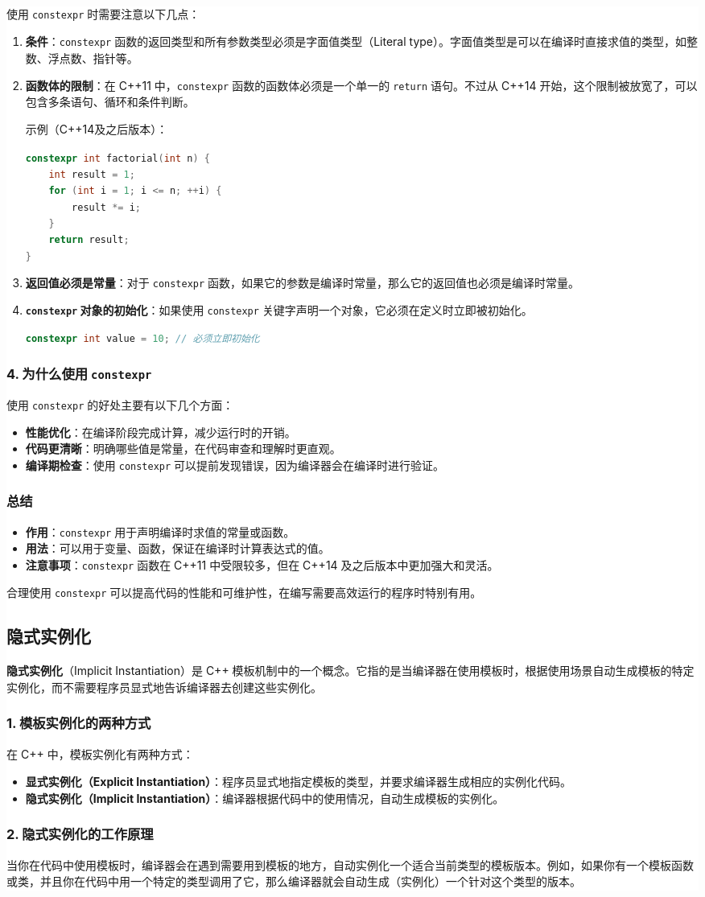 使用 `constexpr` 时需要注意以下几点：

1. **条件**：`constexpr` 函数的返回类型和所有参数类型必须是字面值类型（Literal type）。字面值类型是可以在编译时直接求值的类型，如整数、浮点数、指针等。

2. **函数体的限制**：在 C++11 中，`constexpr` 函数的函数体必须是一个单一的 `return` 语句。不过从 C++14 开始，这个限制被放宽了，可以包含多条语句、循环和条件判断。

   示例（C++14及之后版本）：
   ```cpp
   constexpr int factorial(int n) {
       int result = 1;
       for (int i = 1; i <= n; ++i) {
           result *= i;
       }
       return result;
   }
   ```

3. **返回值必须是常量**：对于 `constexpr` 函数，如果它的参数是编译时常量，那么它的返回值也必须是编译时常量。

4. **`constexpr` 对象的初始化**：如果使用 `constexpr` 关键字声明一个对象，它必须在定义时立即被初始化。

   ```cpp
   constexpr int value = 10; // 必须立即初始化
   ```

### 4. 为什么使用 `constexpr`

使用 `constexpr` 的好处主要有以下几个方面：
- **性能优化**：在编译阶段完成计算，减少运行时的开销。
- **代码更清晰**：明确哪些值是常量，在代码审查和理解时更直观。
- **编译期检查**：使用 `constexpr` 可以提前发现错误，因为编译器会在编译时进行验证。

### 总结

- **作用**：`constexpr` 用于声明编译时求值的常量或函数。
- **用法**：可以用于变量、函数，保证在编译时计算表达式的值。
- **注意事项**：`constexpr` 函数在 C++11 中受限较多，但在 C++14 及之后版本中更加强大和灵活。
  

合理使用 `constexpr` 可以提高代码的性能和可维护性，在编写需要高效运行的程序时特别有用。

## 隐式实例化

**隐式实例化**（Implicit Instantiation）是 C++ 模板机制中的一个概念。它指的是当编译器在使用模板时，根据使用场景自动生成模板的特定实例化，而不需要程序员显式地告诉编译器去创建这些实例化。

### 1. 模板实例化的两种方式

在 C++ 中，模板实例化有两种方式：
- **显式实例化（Explicit Instantiation）**：程序员显式地指定模板的类型，并要求编译器生成相应的实例化代码。
- **隐式实例化（Implicit Instantiation）**：编译器根据代码中的使用情况，自动生成模板的实例化。

### 2. 隐式实例化的工作原理

当你在代码中使用模板时，编译器会在遇到需要用到模板的地方，自动实例化一个适合当前类型的模板版本。例如，如果你有一个模板函数或类，并且你在代码中用一个特定的类型调用了它，那么编译器就会自动生成（实例化）一个针对这个类型的版本。
